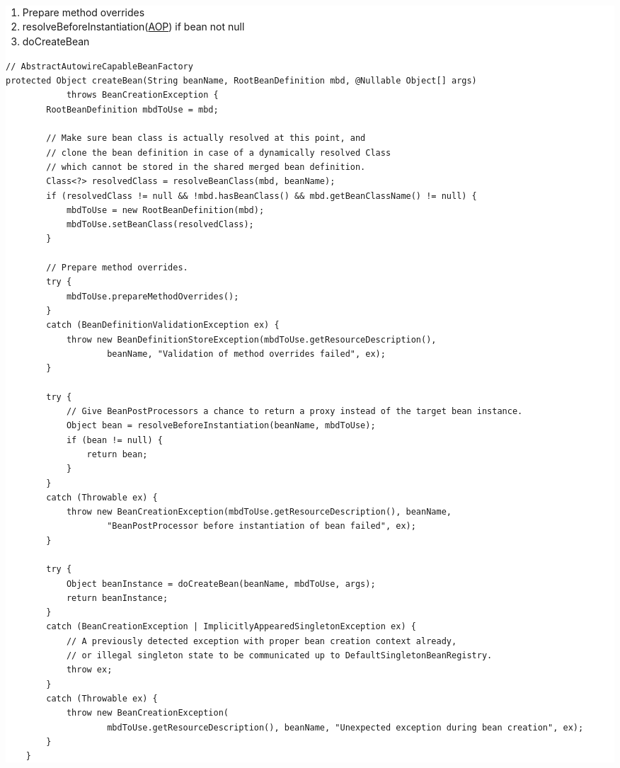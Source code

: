 1. Prepare method overrides
2. resolveBeforeInstantiation([AOP](/docs/CS/Java/Spring/AOP.md?id=Create-Proxy)) if bean not null
3. doCreateBean

```
// AbstractAutowireCapableBeanFactory
protected Object createBean(String beanName, RootBeanDefinition mbd, @Nullable Object[] args)
			throws BeanCreationException {
		RootBeanDefinition mbdToUse = mbd;

		// Make sure bean class is actually resolved at this point, and
		// clone the bean definition in case of a dynamically resolved Class
		// which cannot be stored in the shared merged bean definition.
		Class<?> resolvedClass = resolveBeanClass(mbd, beanName);
		if (resolvedClass != null && !mbd.hasBeanClass() && mbd.getBeanClassName() != null) {
			mbdToUse = new RootBeanDefinition(mbd);
			mbdToUse.setBeanClass(resolvedClass);
		}

		// Prepare method overrides.
		try {
			mbdToUse.prepareMethodOverrides();
		}
		catch (BeanDefinitionValidationException ex) {
			throw new BeanDefinitionStoreException(mbdToUse.getResourceDescription(),
					beanName, "Validation of method overrides failed", ex);
		}

		try {
			// Give BeanPostProcessors a chance to return a proxy instead of the target bean instance.
			Object bean = resolveBeforeInstantiation(beanName, mbdToUse);
			if (bean != null) {
				return bean;
			}
		}
		catch (Throwable ex) {
			throw new BeanCreationException(mbdToUse.getResourceDescription(), beanName,
					"BeanPostProcessor before instantiation of bean failed", ex);
		}

		try {
			Object beanInstance = doCreateBean(beanName, mbdToUse, args);
			return beanInstance;
		}
		catch (BeanCreationException | ImplicitlyAppearedSingletonException ex) {
			// A previously detected exception with proper bean creation context already,
			// or illegal singleton state to be communicated up to DefaultSingletonBeanRegistry.
			throw ex;
		}
		catch (Throwable ex) {
			throw new BeanCreationException(
					mbdToUse.getResourceDescription(), beanName, "Unexpected exception during bean creation", ex);
		}
	}
```
